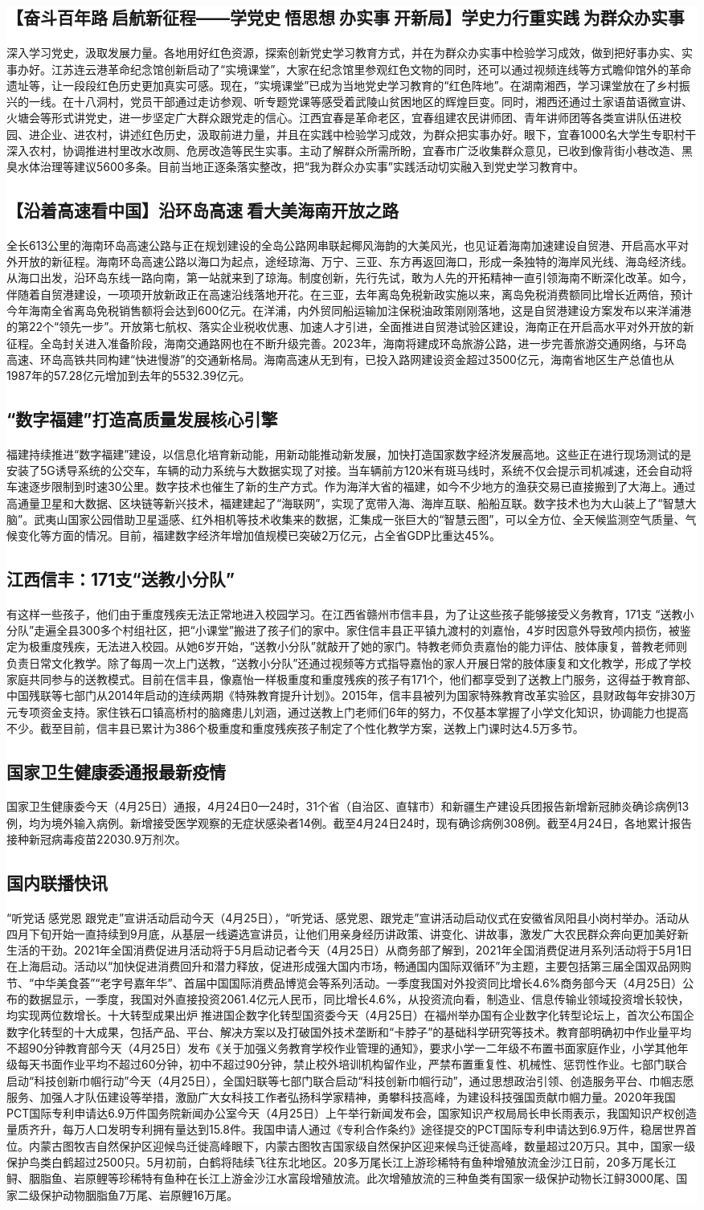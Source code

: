 
## 【奋斗百年路 启航新征程——学党史 悟思想 办实事 开新局】学史力行重实践 为群众办实事


深入学习党史，汲取发展力量。各地用好红色资源，探索创新党史学习教育方式，并在为群众办实事中检验学习成效，做到把好事办实、实事办好。江苏连云港革命纪念馆创新启动了“实境课堂”，大家在纪念馆里参观红色文物的同时，还可以通过视频连线等方式瞻仰馆外的革命遗址等，让一段段红色历史更加真实可感。现在，“实境课堂”已成为当地党史学习教育的“红色阵地”。在湖南湘西，学习课堂放在了乡村振兴的一线。在十八洞村，党员干部通过走访参观、听专题党课等感受着武陵山贫困地区的辉煌巨变。同时，湘西还通过土家语苗语微宣讲、火塘会等形式讲党史，进一步坚定广大群众跟党走的信心。江西宜春是革命老区，宜春组建农民讲师团、青年讲师团等各类宣讲队伍进校园、进企业、进农村，讲述红色历史，汲取前进力量，并且在实践中检验学习成效，为群众把实事办好。眼下，宜春1000名大学生专职村干深入农村，协调推进村里改水改厕、危房改造等民生实事。主动了解群众所需所盼，宜春市广泛收集群众意见，已收到像背街小巷改造、黑臭水体治理等建议5600多条。目前当地正逐条落实整改，把“我为群众办实事”实践活动切实融入到党史学习教育中。


## 【沿着高速看中国】沿环岛高速 看大美海南开放之路


全长613公里的海南环岛高速公路与正在规划建设的全岛公路网串联起椰风海韵的大美风光，也见证着海南加速建设自贸港、开启高水平对外开放的新征程。海南环岛高速公路以海口为起点，途经琼海、万宁、三亚、东方再返回海口，形成一条独特的海岸风光线、海岛经济线。从海口出发，沿环岛东线一路向南，第一站就来到了琼海。制度创新，先行先试，敢为人先的开拓精神一直引领海南不断深化改革。如今，伴随着自贸港建设，一项项开放新政正在高速沿线落地开花。在三亚，去年离岛免税新政实施以来，离岛免税消费额同比增长近两倍，预计今年海南全省离岛免税销售额将会达到600亿元。在洋浦，内外贸同船运输加注保税油政策刚刚落地，这是自贸港建设方案发布以来洋浦港的第22个“领先一步”。开放第七航权、落实企业税收优惠、加速人才引进，全面推进自贸港试验区建设，海南正在开启高水平对外开放的新征程。全岛封关进入准备阶段，海南交通路网也在不断升级完善。2023年，海南将建成环岛旅游公路，进一步完善旅游交通网络，与环岛高速、环岛高铁共同构建“快进慢游”的交通新格局。海南高速从无到有，已投入路网建设资金超过3500亿元，海南省地区生产总值也从1987年的57.28亿元增加到去年的5532.39亿元。


## “数字福建”打造高质量发展核心引擎


福建持续推进“数字福建”建设，以信息化培育新动能，用新动能推动新发展，加快打造国家数字经济发展高地。这些正在进行现场测试的是安装了5G诱导系统的公交车，车辆的动力系统与大数据实现了对接。当车辆前方120米有斑马线时，系统不仅会提示司机减速，还会自动将车速逐步限制到时速30公里。数字技术也催生了新的生产方式。作为海洋大省的福建，如今不少地方的渔获交易已直接搬到了大海上。通过高通量卫星和大数据、区块链等新兴技术，福建建起了“海联网”，实现了宽带入海、海岸互联、船船互联。数字技术也为大山装上了“智慧大脑”。武夷山国家公园借助卫星遥感、红外相机等技术收集来的数据，汇集成一张巨大的“智慧云图”，可以全方位、全天候监测空气质量、气候变化等方面的情况。目前，福建数字经济年增加值规模已突破2万亿元，占全省GDP比重达45%。


## 江西信丰：171支“送教小分队”


有这样一些孩子，他们由于重度残疾无法正常地进入校园学习。在江西省赣州市信丰县，为了让这些孩子能够接受义务教育，171支 “送教小分队”走遍全县300多个村组社区，把“小课堂”搬进了孩子们的家中。家住信丰县正平镇九渡村的刘嘉怡，4岁时因意外导致颅内损伤，被鉴定为极重度残疾，无法进入校园。从她6岁开始，“送教小分队”就敲开了她的家门。特教老师负责嘉怡的能力评估、肢体康复，普教老师则负责日常文化教学。除了每周一次上门送教，“送教小分队”还通过视频等方式指导嘉怡的家人开展日常的肢体康复和文化教学，形成了学校家庭共同参与的送教模式。目前在信丰县，像嘉怡一样极重度和重度残疾的孩子有171个，他们都享受到了送教上门服务，这得益于教育部、中国残联等七部门从2014年启动的连续两期《特殊教育提升计划》。2015年，信丰县被列为国家特殊教育改革实验区，县财政每年安排30万元专项资金支持。家住铁石口镇高桥村的脑瘫患儿刘涵，通过送教上门老师们6年的努力，不仅基本掌握了小学文化知识，协调能力也提高不少。截至目前，信丰县已累计为386个极重度和重度残疾孩子制定了个性化教学方案，送教上门课时达4.5万多节。


## 国家卫生健康委通报最新疫情


国家卫生健康委今天（4月25日）通报，4月24日0—24时，31个省（自治区、直辖市）和新疆生产建设兵团报告新增新冠肺炎确诊病例13例，均为境外输入病例。新增接受医学观察的无症状感染者14例。截至4月24日24时，现有确诊病例308例。截至4月24日，各地累计报告接种新冠病毒疫苗22030.9万剂次。


## 国内联播快讯


“听党话 感党恩 跟党走”宣讲活动启动今天（4月25日），“听党话、感党恩、跟党走”宣讲活动启动仪式在安徽省凤阳县小岗村举办。活动从四月下旬开始一直持续到9月底，从基层一线遴选宣讲员，让他们用亲身经历讲政策、讲变化、讲故事，激发广大农民群众奔向更加美好新生活的干劲。2021年全国消费促进月活动将于5月启动记者今天（4月25日）从商务部了解到，2021年全国消费促进月系列活动将于5月1日在上海启动。活动以“加快促进消费回升和潜力释放，促进形成强大国内市场，畅通国内国际双循环”为主题，主要包括第三届全国双品网购节、“中华美食荟”“老字号嘉年华”、首届中国国际消费品博览会等系列活动。一季度我国对外投资同比增长4.6%商务部今天（4月25日）公布的数据显示，一季度，我国对外直接投资2061.4亿元人民币，同比增长4.6%，从投资流向看，制造业、信息传输业领域投资增长较快，均实现两位数增长。十大转型成果出炉 推进国企数字化转型国资委今天（4月25日）在福州举办国有企业数字化转型论坛上，首次公布国企数字化转型的十大成果，包括产品、平台、解决方案以及打破国外技术垄断和“卡脖子”的基础科学研究等技术。教育部明确初中作业量平均不超90分钟教育部今天（4月25日）发布《关于加强义务教育学校作业管理的通知》，要求小学一二年级不布置书面家庭作业，小学其他年级每天书面作业平均不超过60分钟，初中不超过90分钟，禁止校外培训机构留作业，严禁布置重复性、机械性、惩罚性作业。七部门联合启动“科技创新巾帼行动”今天（4月25日），全国妇联等七部门联合启动“科技创新巾帼行动”，通过思想政治引领、创造服务平台、巾帼志愿服务、加强人才队伍建设等举措，激励广大女科技工作者弘扬科学家精神，勇攀科技高峰，为建设科技强国贡献巾帼力量。2020年我国PCT国际专利申请达6.9万件国务院新闻办公室今天（4月25日）上午举行新闻发布会，国家知识产权局局长申长雨表示，我国知识产权创造量质齐升，每万人口发明专利拥有量达到15.8件。我国申请人通过《专利合作条约》途径提交的PCT国际专利申请达到6.9万件，稳居世界首位。内蒙古图牧吉自然保护区迎候鸟迁徙高峰眼下，内蒙古图牧吉国家级自然保护区迎来候鸟迁徙高峰，数量超过20万只。其中，国家一级保护鸟类白鹤超过2500只。5月初前，白鹤将陆续飞往东北地区。20多万尾长江上游珍稀特有鱼种增殖放流金沙江日前，20多万尾长江鲟、胭脂鱼、岩原鲤等珍稀特有鱼种在长江上游金沙江水富段增殖放流。此次增殖放流的三种鱼类有国家一级保护动物长江鲟3000尾、国家二级保护动物胭脂鱼7万尾、岩原鲤16万尾。
